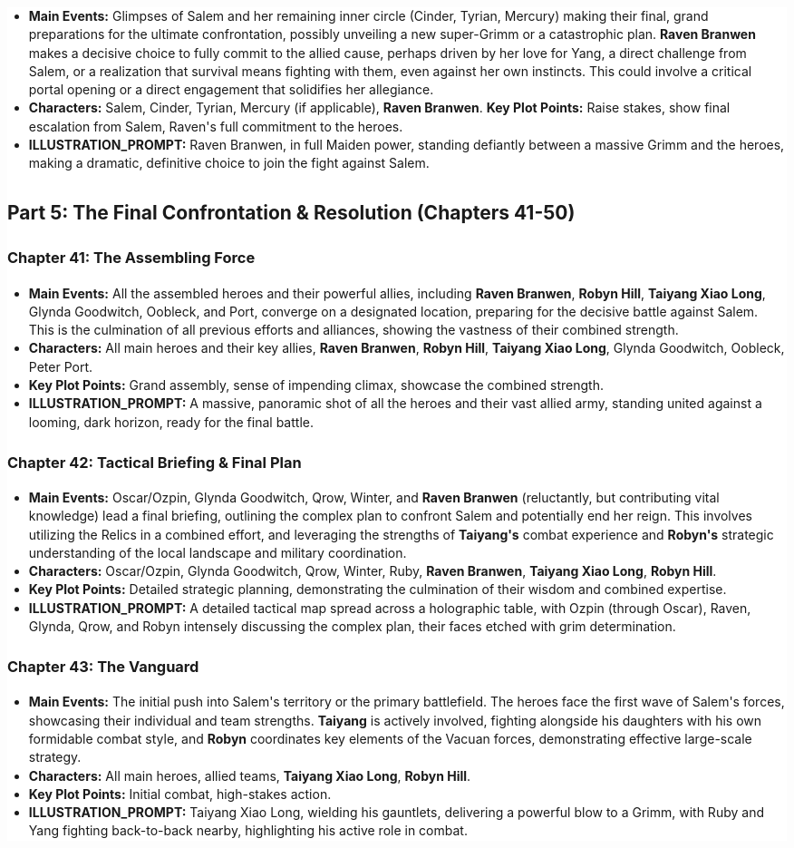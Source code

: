 * **Main Events:** Glimpses of Salem and her remaining inner circle (Cinder, Tyrian, Mercury) making their final, grand preparations for the ultimate confrontation, possibly unveiling a new super-Grimm or a catastrophic plan. **Raven Branwen** makes a decisive choice to fully commit to the allied cause, perhaps driven by her love for Yang, a direct challenge from Salem, or a realization that survival means fighting with them, even against her own instincts. This could involve a critical portal opening or a direct engagement that solidifies her allegiance.
* **Characters:** Salem, Cinder, Tyrian, Mercury (if applicable), **Raven Branwen**.
**Key Plot Points:** Raise stakes, show final escalation from Salem, Raven's full commitment to the heroes.
* **ILLUSTRATION_PROMPT:** Raven Branwen, in full Maiden power, standing defiantly between a massive Grimm and the heroes, making a dramatic, definitive choice to join the fight against Salem.

## Part 5: The Final Confrontation & Resolution (Chapters 41-50)

### Chapter 41: The Assembling Force

* **Main Events:** All the assembled heroes and their powerful allies, including **Raven Branwen**, **Robyn Hill**, **Taiyang Xiao Long**, Glynda Goodwitch, Oobleck, and Port, converge on a designated location, preparing for the decisive battle against Salem. This is the culmination of all previous efforts and alliances, showing the vastness of their combined strength.
* **Characters:** All main heroes and their key allies, **Raven Branwen**, **Robyn Hill**, **Taiyang Xiao Long**, Glynda Goodwitch, Oobleck, Peter Port.
* **Key Plot Points:** Grand assembly, sense of impending climax, showcase the combined strength.
* **ILLUSTRATION_PROMPT:** A massive, panoramic shot of all the heroes and their vast allied army, standing united against a looming, dark horizon, ready for the final battle.

### Chapter 42: Tactical Briefing & Final Plan

* **Main Events:** Oscar/Ozpin, Glynda Goodwitch, Qrow, Winter, and **Raven Branwen** (reluctantly, but contributing vital knowledge) lead a final briefing, outlining the complex plan to confront Salem and potentially end her reign. This involves utilizing the Relics in a combined effort, and leveraging the strengths of **Taiyang's** combat experience and **Robyn's** strategic understanding of the local landscape and military coordination.
* **Characters:** Oscar/Ozpin, Glynda Goodwitch, Qrow, Winter, Ruby, **Raven Branwen**, **Taiyang Xiao Long**, **Robyn Hill**.
* **Key Plot Points:** Detailed strategic planning, demonstrating the culmination of their wisdom and combined expertise.
* **ILLUSTRATION_PROMPT:** A detailed tactical map spread across a holographic table, with Ozpin (through Oscar), Raven, Glynda, Qrow, and Robyn intensely discussing the complex plan, their faces etched with grim determination.

### Chapter 43: The Vanguard

* **Main Events:** The initial push into Salem's territory or the primary battlefield. The heroes face the first wave of Salem's forces, showcasing their individual and team strengths. **Taiyang** is actively involved, fighting alongside his daughters with his own formidable combat style, and **Robyn** coordinates key elements of the Vacuan forces, demonstrating effective large-scale strategy.
* **Characters:** All main heroes, allied teams, **Taiyang Xiao Long**, **Robyn Hill**.
* **Key Plot Points:** Initial combat, high-stakes action.
* **ILLUSTRATION_PROMPT:** Taiyang Xiao Long, wielding his gauntlets, delivering a powerful blow to a Grimm, with Ruby and Yang fighting back-to-back nearby, highlighting his active role in combat.
